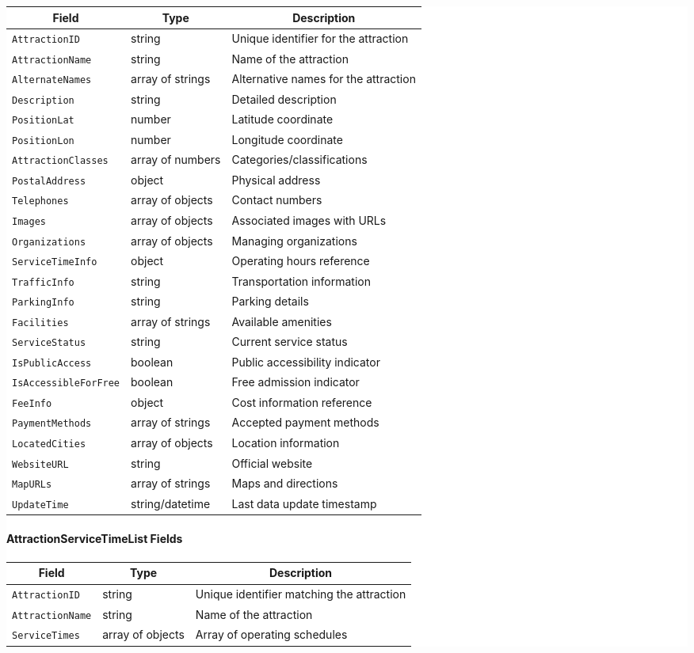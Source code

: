 | Field                 | Type             | Description                          |
| --------------------- | ---------------- | ------------------------------------ |
| `AttractionID`        | string           | Unique identifier for the attraction |
| `AttractionName`      | string           | Name of the attraction               |
| `AlternateNames`      | array of strings | Alternative names for the attraction |
| `Description`         | string           | Detailed description                 |
| `PositionLat`         | number           | Latitude coordinate                  |
| `PositionLon`         | number           | Longitude coordinate                 |
| `AttractionClasses`   | array of numbers | Categories/classifications           |
| `PostalAddress`       | object           | Physical address                     |
| `Telephones`          | array of objects | Contact numbers                      |
| `Images`              | array of objects | Associated images with URLs          |
| `Organizations`       | array of objects | Managing organizations               |
| `ServiceTimeInfo`     | object           | Operating hours reference            |
| `TrafficInfo`         | string           | Transportation information           |
| `ParkingInfo`         | string           | Parking details                      |
| `Facilities`          | array of strings | Available amenities                  |
| `ServiceStatus`       | string           | Current service status               |
| `IsPublicAccess`      | boolean          | Public accessibility indicator       |
| `IsAccessibleForFree` | boolean          | Free admission indicator             |
| `FeeInfo`             | object           | Cost information reference           |
| `PaymentMethods`      | array of strings | Accepted payment methods             |
| `LocatedCities`       | array of objects | Location information                 |
| `WebsiteURL`          | string           | Official website                     |
| `MapURLs`             | array of strings | Maps and directions                  |
| `UpdateTime`          | string/datetime  | Last data update timestamp           |

#### AttractionServiceTimeList Fields

| Field            | Type             | Description                               |
| ---------------- | ---------------- | ----------------------------------------- |
| `AttractionID`   | string           | Unique identifier matching the attraction |
| `AttractionName` | string           | Name of the attraction                    |
| `ServiceTimes`   | array of objects | Array of operating schedules              |
